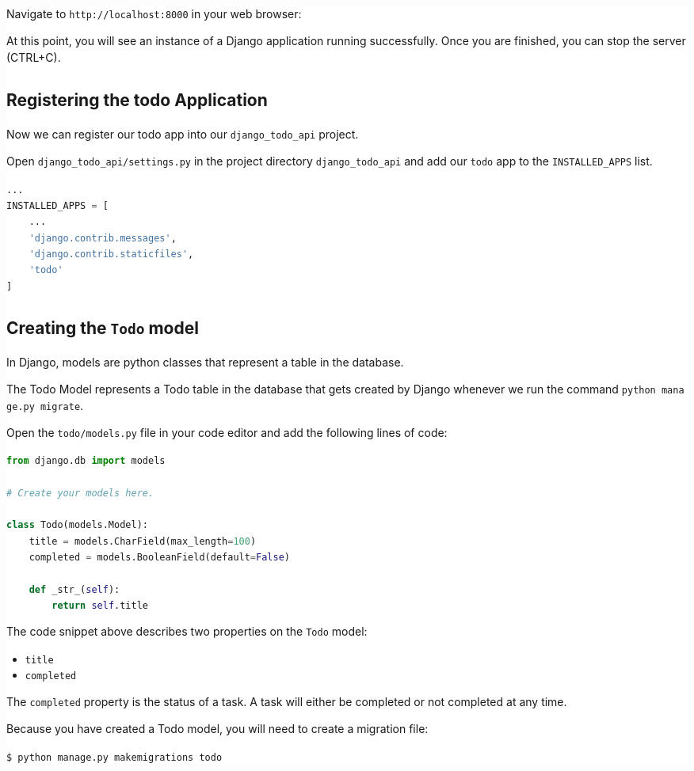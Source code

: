 Navigate to `http://localhost:8000` in your web browser:

At this point, you will see an instance of a Django application running successfully. Once you are finished, you can stop the server (CTRL+C).

## Registering the todo Application

Now we can register our todo app into our `django_todo_api` project.

Open `django_todo_api/settings.py` in the project directory `django_todo_api` and add our `todo` app to the `INSTALLED_APPS` list.

```python
...
INSTALLED_APPS = [
    ...
    'django.contrib.messages',
    'django.contrib.staticfiles',
    'todo'
]
```

## Creating the `Todo` model

In Django, models are python classes that represent a table in the database. 

The Todo Model represents a Todo table in the database that gets created by Django whenever we run the command `python manage.py migrate`.

Open the `todo/models.py` file in your code editor and add the following lines of code:

```python
from django.db import models

# Create your models here.

class Todo(models.Model):
    title = models.CharField(max_length=100)
    completed = models.BooleanField(default=False)

    def _str_(self):
        return self.title
```

The code snippet above describes two properties on the `Todo` model:

* `title`
* `completed`

The `completed` property is the status of a task. A task will either be completed or not completed at any time.

Because you have created a Todo model, you will need to create a migration file:

```bash
$ python manage.py makemigrations todo
```
